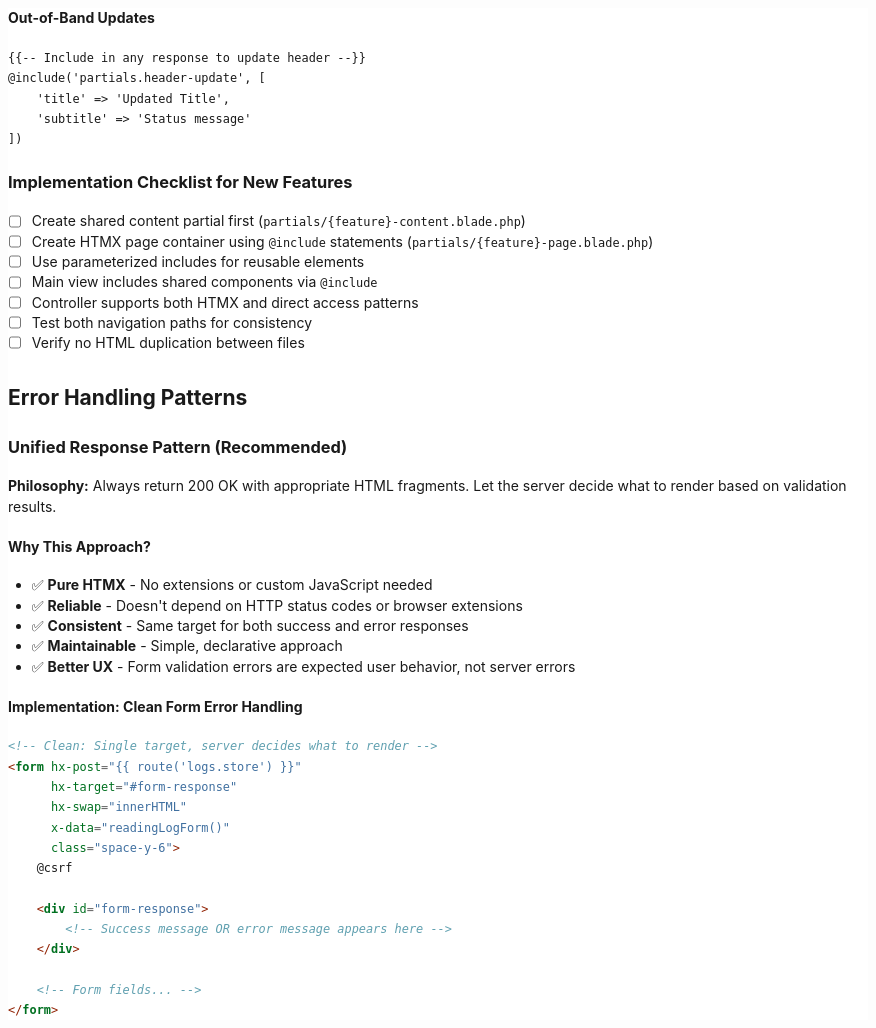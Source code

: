 #### **Out-of-Band Updates**
```blade
{{-- Include in any response to update header --}}
@include('partials.header-update', [
    'title' => 'Updated Title',
    'subtitle' => 'Status message'
])
```

### Implementation Checklist for New Features

- [ ] Create shared content partial first (`partials/{feature}-content.blade.php`)
- [ ] Create HTMX page container using `@include` statements (`partials/{feature}-page.blade.php`)
- [ ] Use parameterized includes for reusable elements
- [ ] Main view includes shared components via `@include`
- [ ] Controller supports both HTMX and direct access patterns
- [ ] Test both navigation paths for consistency
- [ ] Verify no HTML duplication between files

## Error Handling Patterns

### Unified Response Pattern (Recommended)

**Philosophy:** Always return 200 OK with appropriate HTML fragments. Let the server decide what to render based on validation results.

#### **Why This Approach?**

- ✅ **Pure HTMX** - No extensions or custom JavaScript needed
- ✅ **Reliable** - Doesn't depend on HTTP status codes or browser extensions
- ✅ **Consistent** - Same target for both success and error responses
- ✅ **Maintainable** - Simple, declarative approach
- ✅ **Better UX** - Form validation errors are expected user behavior, not server errors

#### **Implementation: Clean Form Error Handling**

```html
<!-- Clean: Single target, server decides what to render -->
<form hx-post="{{ route('logs.store') }}" 
      hx-target="#form-response" 
      hx-swap="innerHTML"
      x-data="readingLogForm()"
      class="space-y-6">
    @csrf
    
    <div id="form-response">
        <!-- Success message OR error message appears here -->
    </div>
    
    <!-- Form fields... -->
</form>
```
